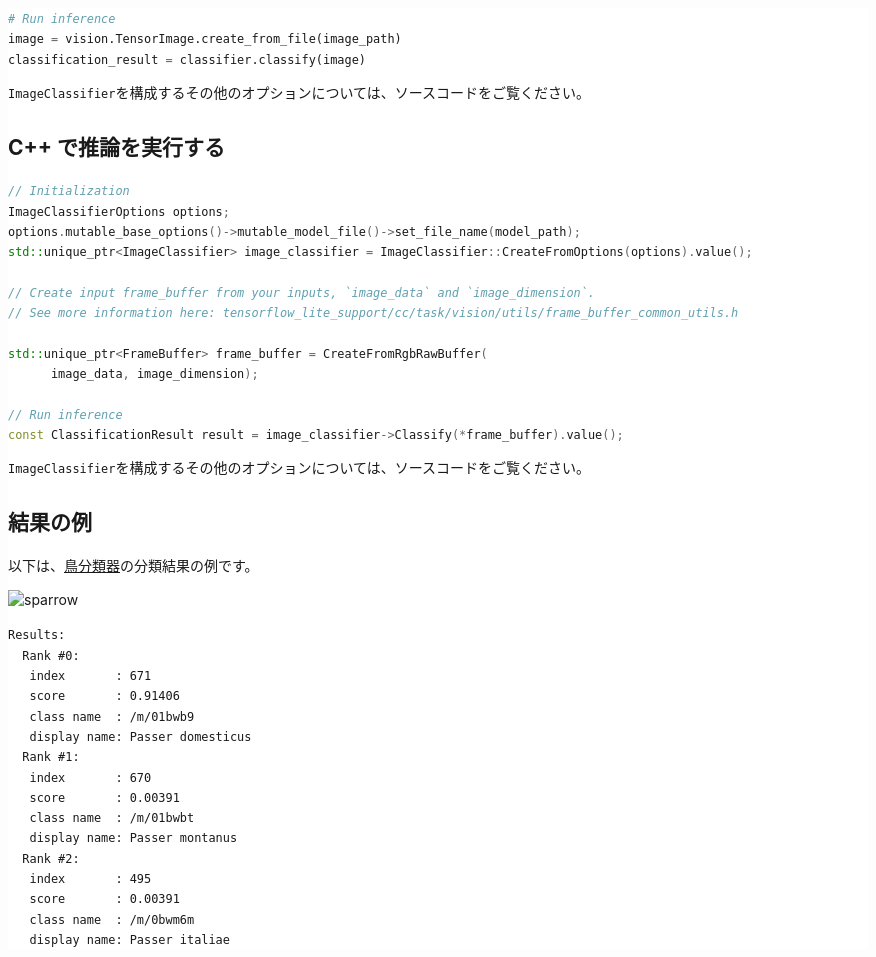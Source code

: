 ```python
# Run inference
image = vision.TensorImage.create_from_file(image_path)
classification_result = classifier.classify(image)
```

<code>ImageClassifier</code>を構成するその他のオプションについては、<a>ソースコード</a>をご覧ください。

## C++ で推論を実行する

```c++
// Initialization
ImageClassifierOptions options;
options.mutable_base_options()->mutable_model_file()->set_file_name(model_path);
std::unique_ptr<ImageClassifier> image_classifier = ImageClassifier::CreateFromOptions(options).value();

// Create input frame_buffer from your inputs, `image_data` and `image_dimension`.
// See more information here: tensorflow_lite_support/cc/task/vision/utils/frame_buffer_common_utils.h

std::unique_ptr<FrameBuffer> frame_buffer = CreateFromRgbRawBuffer(
      image_data, image_dimension);

// Run inference
const ClassificationResult result = image_classifier->Classify(*frame_buffer).value();
```

<code>ImageClassifier</code>を構成するその他のオプションについては、<a>ソースコード</a>をご覧ください。

## 結果の例

以下は、[鳥分類器](https://tfhub.dev/google/lite-model/aiy/vision/classifier/birds_V1/3)の分類結果の例です。


<img src="images/sparrow.jpg" alt="sparrow" width="50%">

```
Results:
  Rank #0:
   index       : 671
   score       : 0.91406
   class name  : /m/01bwb9
   display name: Passer domesticus
  Rank #1:
   index       : 670
   score       : 0.00391
   class name  : /m/01bwbt
   display name: Passer montanus
  Rank #2:
   index       : 495
   score       : 0.00391
   class name  : /m/0bwm6m
   display name: Passer italiae
```
